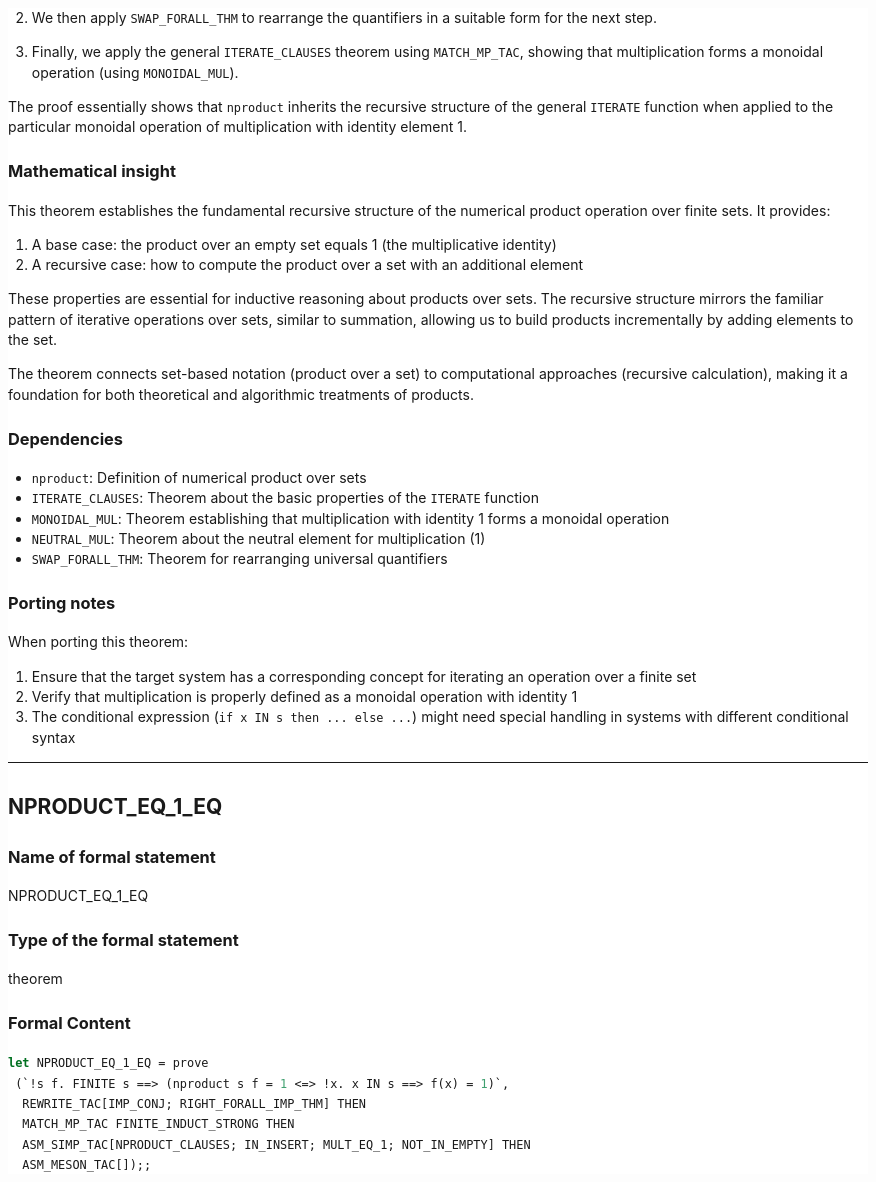 2. We then apply `SWAP_FORALL_THM` to rearrange the quantifiers in a suitable form for the next step.

3. Finally, we apply the general `ITERATE_CLAUSES` theorem using `MATCH_MP_TAC`, showing that multiplication forms a monoidal operation (using `MONOIDAL_MUL`).

The proof essentially shows that `nproduct` inherits the recursive structure of the general `ITERATE` function when applied to the particular monoidal operation of multiplication with identity element 1.

### Mathematical insight
This theorem establishes the fundamental recursive structure of the numerical product operation over finite sets. It provides:

1. A base case: the product over an empty set equals 1 (the multiplicative identity)
2. A recursive case: how to compute the product over a set with an additional element

These properties are essential for inductive reasoning about products over sets. The recursive structure mirrors the familiar pattern of iterative operations over sets, similar to summation, allowing us to build products incrementally by adding elements to the set.

The theorem connects set-based notation (product over a set) to computational approaches (recursive calculation), making it a foundation for both theoretical and algorithmic treatments of products.

### Dependencies
- `nproduct`: Definition of numerical product over sets
- `ITERATE_CLAUSES`: Theorem about the basic properties of the `ITERATE` function
- `MONOIDAL_MUL`: Theorem establishing that multiplication with identity 1 forms a monoidal operation
- `NEUTRAL_MUL`: Theorem about the neutral element for multiplication (1)
- `SWAP_FORALL_THM`: Theorem for rearranging universal quantifiers

### Porting notes
When porting this theorem:
1. Ensure that the target system has a corresponding concept for iterating an operation over a finite set
2. Verify that multiplication is properly defined as a monoidal operation with identity 1
3. The conditional expression (`if x IN s then ... else ...`) might need special handling in systems with different conditional syntax

---

## NPRODUCT_EQ_1_EQ

### Name of formal statement
NPRODUCT_EQ_1_EQ

### Type of the formal statement
theorem

### Formal Content
```ocaml
let NPRODUCT_EQ_1_EQ = prove
 (`!s f. FINITE s ==> (nproduct s f = 1 <=> !x. x IN s ==> f(x) = 1)`,
  REWRITE_TAC[IMP_CONJ; RIGHT_FORALL_IMP_THM] THEN
  MATCH_MP_TAC FINITE_INDUCT_STRONG THEN
  ASM_SIMP_TAC[NPRODUCT_CLAUSES; IN_INSERT; MULT_EQ_1; NOT_IN_EMPTY] THEN
  ASM_MESON_TAC[]);;
```
